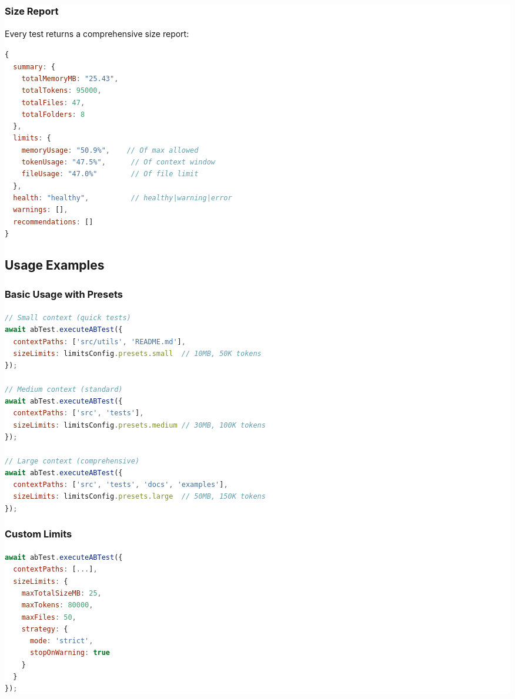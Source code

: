 ### Size Report

Every test returns a comprehensive size report:

```javascript
{
  summary: {
    totalMemoryMB: "25.43",
    totalTokens: 95000,
    totalFiles: 47,
    totalFolders: 8
  },
  limits: {
    memoryUsage: "50.9%",    // Of max allowed
    tokenUsage: "47.5%",      // Of context window
    fileUsage: "47.0%"        // Of file limit
  },
  health: "healthy",          // healthy|warning|error
  warnings: [],
  recommendations: []
}
```

## Usage Examples

### Basic Usage with Presets

```javascript
// Small context (quick tests)
await abTest.executeABTest({
  contextPaths: ['src/utils', 'README.md'],
  sizeLimits: limitsConfig.presets.small  // 10MB, 50K tokens
});

// Medium context (standard)
await abTest.executeABTest({
  contextPaths: ['src', 'tests'],
  sizeLimits: limitsConfig.presets.medium // 30MB, 100K tokens
});

// Large context (comprehensive)
await abTest.executeABTest({
  contextPaths: ['src', 'tests', 'docs', 'examples'],
  sizeLimits: limitsConfig.presets.large  // 50MB, 150K tokens
});
```

### Custom Limits

```javascript
await abTest.executeABTest({
  contextPaths: [...],
  sizeLimits: {
    maxTotalSizeMB: 25,
    maxTokens: 80000,
    maxFiles: 50,
    strategy: {
      mode: 'strict',
      stopOnWarning: true
    }
  }
});
```
